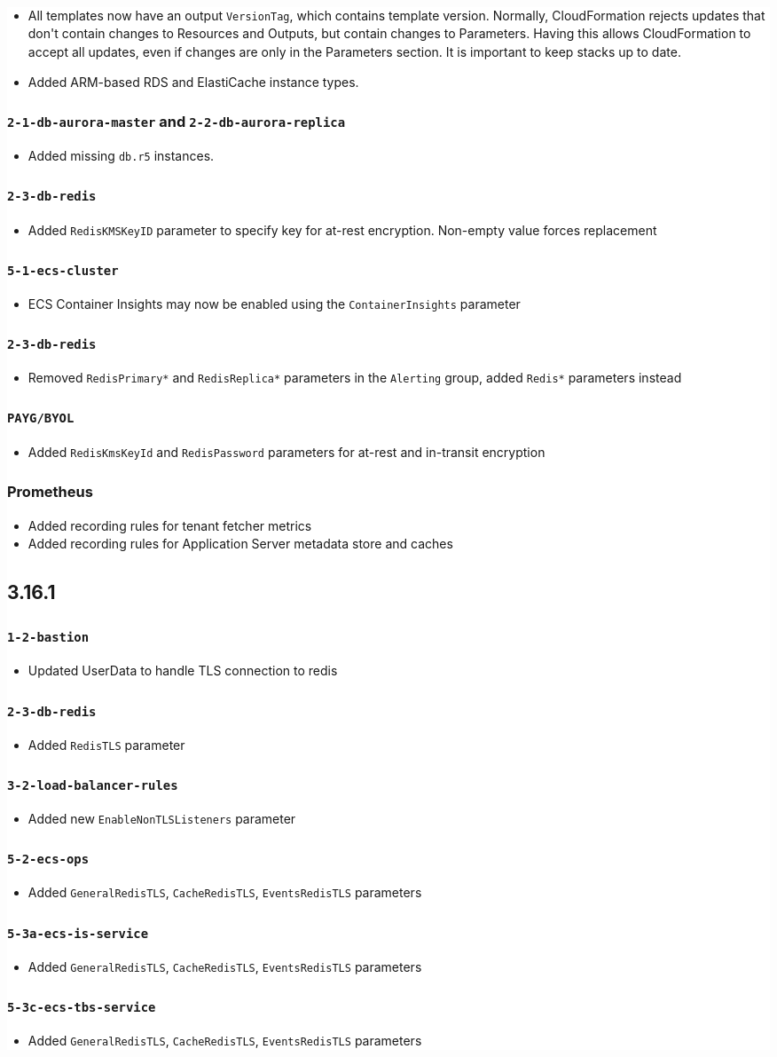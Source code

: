 - All templates now have an output `VersionTag`, which contains template version. Normally, CloudFormation rejects updates that don't contain changes to Resources and Outputs, but contain changes to Parameters. Having this allows CloudFormation to accept all updates, even if changes are only in the Parameters section. It is important to keep stacks up to date.

- Added ARM-based RDS and ElastiCache instance types.

### `2-1-db-aurora-master` and `2-2-db-aurora-replica`
- Added missing `db.r5` instances.

### `2-3-db-redis`
- Added `RedisKMSKeyID` parameter to specify key for at-rest encryption. Non-empty value forces replacement

### `5-1-ecs-cluster`
- ECS Container Insights may now be enabled using the `ContainerInsights` parameter

### `2-3-db-redis`
- Removed `RedisPrimary*` and `RedisReplica*` parameters in the `Alerting` group, added `Redis*` parameters instead

### `PAYG/BYOL`
- Added `RedisKmsKeyId` and `RedisPassword` parameters for at-rest and in-transit encryption

### Prometheus
- Added recording rules for tenant fetcher metrics
- Added recording rules for Application Server metadata store and caches

## 3.16.1

### `1-2-bastion`
- Updated UserData to handle TLS connection to redis

### `2-3-db-redis`
- Added `RedisTLS` parameter

### `3-2-load-balancer-rules`
- Added new `EnableNonTLSListeners` parameter

### `5-2-ecs-ops`
- Added `GeneralRedisTLS`, `CacheRedisTLS`, `EventsRedisTLS` parameters

### `5-3a-ecs-is-service`
- Added `GeneralRedisTLS`, `CacheRedisTLS`, `EventsRedisTLS` parameters

### `5-3c-ecs-tbs-service`
- Added `GeneralRedisTLS`, `CacheRedisTLS`, `EventsRedisTLS` parameters
